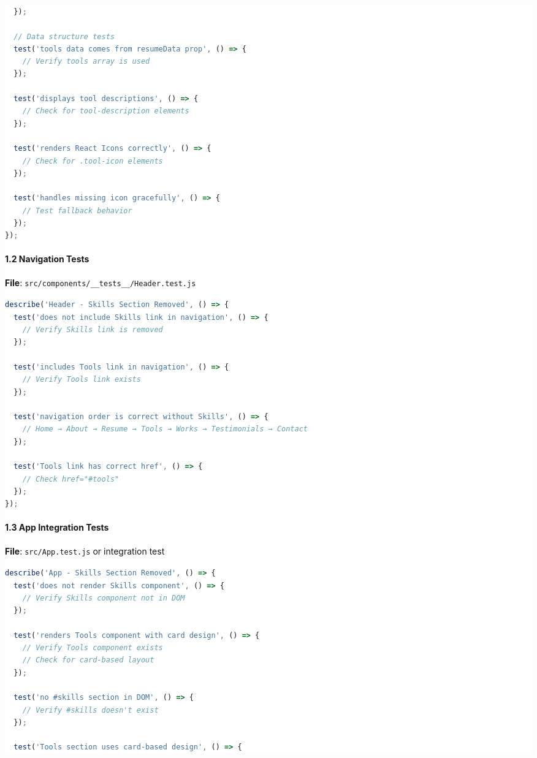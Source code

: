 ```javascript
  });

  // Data structure tests
  test('tools data comes from resumeData prop', () => {
    // Verify tools array is used
  });

  test('displays tool descriptions', () => {
    // Check for tool-description elements
  });

  test('renders React Icons correctly', () => {
    // Check for .tool-icon elements
  });

  test('handles missing icon gracefully', () => {
    // Test fallback behavior
  });
});
```

#### 1.2 Navigation Tests

**File**: `src/components/__tests__/Header.test.js`

```javascript
describe('Header - Skills Section Removed', () => {
  test('does not include Skills link in navigation', () => {
    // Verify Skills link is removed
  });

  test('includes Tools link in navigation', () => {
    // Verify Tools link exists
  });

  test('navigation order is correct without Skills', () => {
    // Home → About → Resume → Tools → Works → Testimonials → Contact
  });

  test('Tools link has correct href', () => {
    // Check href="#tools"
  });
});
```

#### 1.3 App Integration Tests

**File**: `src/App.test.js` or integration test

```javascript
describe('App - Skills Section Removed', () => {
  test('does not render Skills component', () => {
    // Verify Skills component not in DOM
  });

  test('renders Tools component with card design', () => {
    // Verify Tools component exists
    // Check for card-based layout
  });

  test('no #skills section in DOM', () => {
    // Verify #skills doesn't exist
  });

  test('Tools section uses card-based design', () => {
```